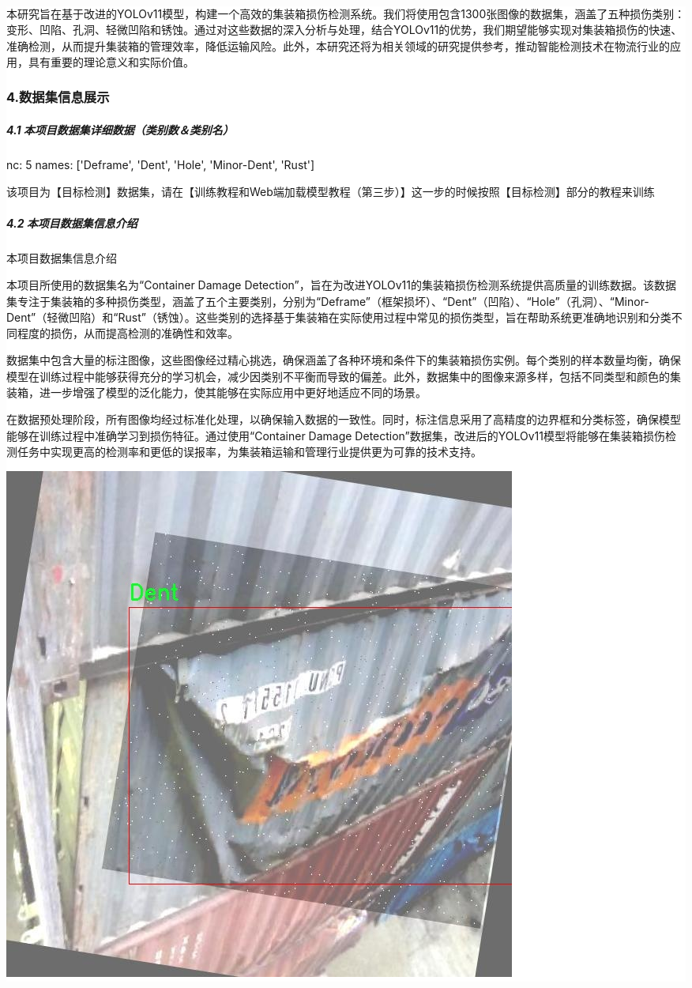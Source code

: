 本研究旨在基于改进的YOLOv11模型，构建一个高效的集装箱损伤检测系统。我们将使用包含1300张图像的数据集，涵盖了五种损伤类别：变形、凹陷、孔洞、轻微凹陷和锈蚀。通过对这些数据的深入分析与处理，结合YOLOv11的优势，我们期望能够实现对集装箱损伤的快速、准确检测，从而提升集装箱的管理效率，降低运输风险。此外，本研究还将为相关领域的研究提供参考，推动智能检测技术在物流行业的应用，具有重要的理论意义和实际价值。

### 4.数据集信息展示

##### 4.1 本项目数据集详细数据（类别数＆类别名）

nc: 5
names: ['Deframe', 'Dent', 'Hole', 'Minor-Dent', 'Rust']



该项目为【目标检测】数据集，请在【训练教程和Web端加载模型教程（第三步）】这一步的时候按照【目标检测】部分的教程来训练

##### 4.2 本项目数据集信息介绍

本项目数据集信息介绍

本项目所使用的数据集名为“Container Damage Detection”，旨在为改进YOLOv11的集装箱损伤检测系统提供高质量的训练数据。该数据集专注于集装箱的多种损伤类型，涵盖了五个主要类别，分别为“Deframe”（框架损坏）、“Dent”（凹陷）、“Hole”（孔洞）、“Minor-Dent”（轻微凹陷）和“Rust”（锈蚀）。这些类别的选择基于集装箱在实际使用过程中常见的损伤类型，旨在帮助系统更准确地识别和分类不同程度的损伤，从而提高检测的准确性和效率。

数据集中包含大量的标注图像，这些图像经过精心挑选，确保涵盖了各种环境和条件下的集装箱损伤实例。每个类别的样本数量均衡，确保模型在训练过程中能够获得充分的学习机会，减少因类别不平衡而导致的偏差。此外，数据集中的图像来源多样，包括不同类型和颜色的集装箱，进一步增强了模型的泛化能力，使其能够在实际应用中更好地适应不同的场景。

在数据预处理阶段，所有图像均经过标准化处理，以确保输入数据的一致性。同时，标注信息采用了高精度的边界框和分类标签，确保模型能够在训练过程中准确学习到损伤特征。通过使用“Container Damage Detection”数据集，改进后的YOLOv11模型将能够在集装箱损伤检测任务中实现更高的检测率和更低的误报率，为集装箱运输和管理行业提供更为可靠的技术支持。

![4.png](4.png)
